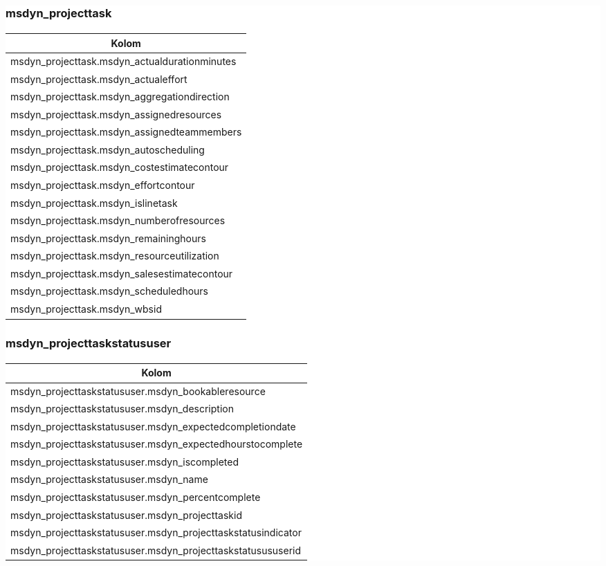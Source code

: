 
### <a name="msdyn_projecttask"></a>msdyn_projecttask

| Kolom                                                    |
|-----------------------------------------------------------------------------------------------|
| msdyn_projecttask.msdyn_actualdurationminutes                                                 |
| msdyn_projecttask.msdyn_actualeffort                                                          |
| msdyn_projecttask.msdyn_aggregationdirection                                                  |
| msdyn_projecttask.msdyn_assignedresources                                                     |
| msdyn_projecttask.msdyn_assignedteammembers                                                   |
| msdyn_projecttask.msdyn_autoscheduling                                                        |
| msdyn_projecttask.msdyn_costestimatecontour                                                   |
| msdyn_projecttask.msdyn_effortcontour                                                         |
| msdyn_projecttask.msdyn_islinetask                                                            |
| msdyn_projecttask.msdyn_numberofresources                                                     |
| msdyn_projecttask.msdyn_remaininghours                                                        |
| msdyn_projecttask.msdyn_resourceutilization                                                   |
| msdyn_projecttask.msdyn_salesestimatecontour                                                  |
| msdyn_projecttask.msdyn_scheduledhours                                                        |
| msdyn_projecttask.msdyn_wbsid                                                                 |

### <a name="msdyn_projecttaskstatususer"></a>msdyn_projecttaskstatususer

| Kolom                                                    |
|-----------------------------------------------------------------------------------------------|
| msdyn_projecttaskstatususer.msdyn_bookableresource                                            |
| msdyn_projecttaskstatususer.msdyn_description                                                 |
| msdyn_projecttaskstatususer.msdyn_expectedcompletiondate                                      |
| msdyn_projecttaskstatususer.msdyn_expectedhourstocomplete                                     |
| msdyn_projecttaskstatususer.msdyn_iscompleted                                                 |
| msdyn_projecttaskstatususer.msdyn_name                                                        |
| msdyn_projecttaskstatususer.msdyn_percentcomplete                                             |
| msdyn_projecttaskstatususer.msdyn_projecttaskid                                               |
| msdyn_projecttaskstatususer.msdyn_projecttaskstatusindicator                                  |
| msdyn_projecttaskstatususer.msdyn_projecttaskstatusususerid                                     |
